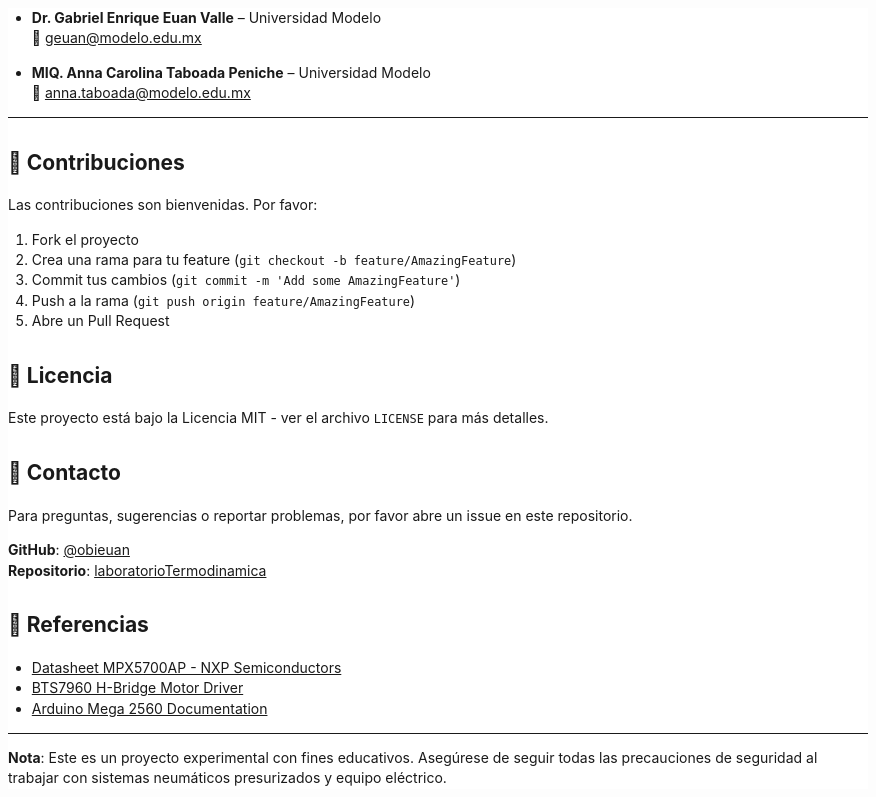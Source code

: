 - **Dr. Gabriel Enrique Euan Valle** – Universidad Modelo  
  📧 geuan@modelo.edu.mx  

- **MIQ. Anna Carolina Taboada Peniche** – Universidad Modelo  
  📧 anna.taboada@modelo.edu.mx

---

## 👥 Contribuciones

Las contribuciones son bienvenidas. Por favor:

1. Fork el proyecto
2. Crea una rama para tu feature (`git checkout -b feature/AmazingFeature`)
3. Commit tus cambios (`git commit -m 'Add some AmazingFeature'`)
4. Push a la rama (`git push origin feature/AmazingFeature`)
5. Abre un Pull Request

## 📄 Licencia

Este proyecto está bajo la Licencia MIT - ver el archivo `LICENSE` para más detalles.

## 📧 Contacto

Para preguntas, sugerencias o reportar problemas, por favor abre un issue en este repositorio.

**GitHub**: [@obieuan](https://github.com/obieuan)  
**Repositorio**: [laboratorioTermodinamica](https://github.com/obieuan/laboratorioTermodinamica)

## 🙏 Referencias

- [Datasheet MPX5700AP - NXP Semiconductors](https://www.nxp.com/docs/en/data-sheet/MPX5700.pdf)
- [BTS7960 H-Bridge Motor Driver](https://www.handsontec.com/dataspecs/L298N%20Motor%20Driver.pdf)
- [Arduino Mega 2560 Documentation](https://docs.arduino.cc/hardware/mega-2560)

---

**Nota**: Este es un proyecto experimental con fines educativos. Asegúrese de seguir todas las precauciones de seguridad al trabajar con sistemas neumáticos presurizados y equipo eléctrico.